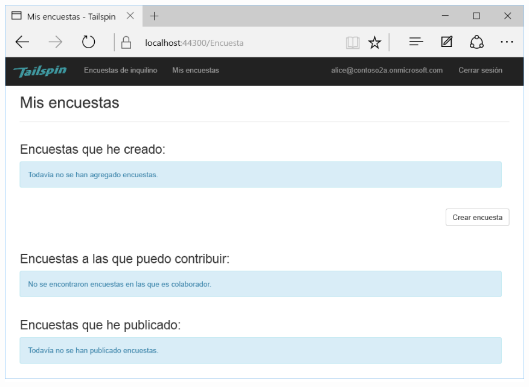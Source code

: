 ![My surveys (Mis encuestas)](./images/running-the-app/screenshot3.png)




[portal]: https://portal.azure.com
[VS2017]: https://www.visualstudio.com/vs/

